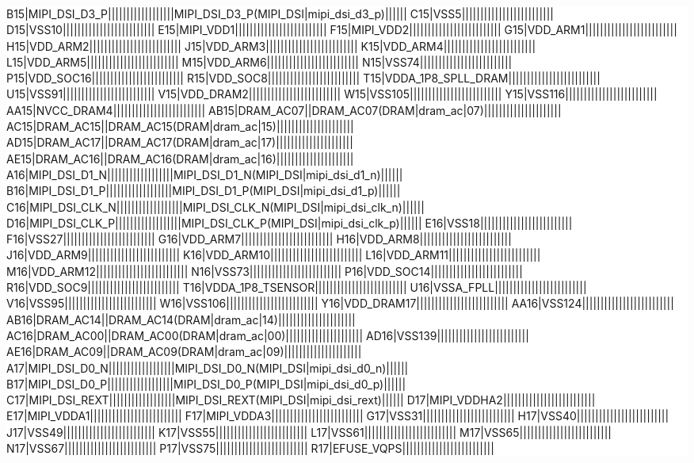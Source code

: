 B15|MIPI_DSI_D3_P||||||||||||||||||MIPI_DSI_D3_P(MIPI_DSI|mipi_dsi_d3_p)||||||
C15|VSS5|||||||||||||||||||||||||
D15|VSS10|||||||||||||||||||||||||
E15|MIPI_VDD1|||||||||||||||||||||||||
F15|MIPI_VDD2|||||||||||||||||||||||||
G15|VDD_ARM1|||||||||||||||||||||||||
H15|VDD_ARM2|||||||||||||||||||||||||
J15|VDD_ARM3|||||||||||||||||||||||||
K15|VDD_ARM4|||||||||||||||||||||||||
L15|VDD_ARM5|||||||||||||||||||||||||
M15|VDD_ARM6|||||||||||||||||||||||||
N15|VSS74|||||||||||||||||||||||||
P15|VDD_SOC16|||||||||||||||||||||||||
R15|VDD_SOC8|||||||||||||||||||||||||
T15|VDDA_1P8_SPLL_DRAM|||||||||||||||||||||||||
U15|VSS91|||||||||||||||||||||||||
V15|VDD_DRAM2|||||||||||||||||||||||||
W15|VSS105|||||||||||||||||||||||||
Y15|VSS116|||||||||||||||||||||||||
AA15|NVCC_DRAM4|||||||||||||||||||||||||
AB15|DRAM_AC07||DRAM_AC07(DRAM|dram_ac|07)|||||||||||||||||||||
AC15|DRAM_AC15||DRAM_AC15(DRAM|dram_ac|15)|||||||||||||||||||||
AD15|DRAM_AC17||DRAM_AC17(DRAM|dram_ac|17)|||||||||||||||||||||
AE15|DRAM_AC16||DRAM_AC16(DRAM|dram_ac|16)|||||||||||||||||||||
A16|MIPI_DSI_D1_N||||||||||||||||||MIPI_DSI_D1_N(MIPI_DSI|mipi_dsi_d1_n)||||||
B16|MIPI_DSI_D1_P||||||||||||||||||MIPI_DSI_D1_P(MIPI_DSI|mipi_dsi_d1_p)||||||
C16|MIPI_DSI_CLK_N||||||||||||||||||MIPI_DSI_CLK_N(MIPI_DSI|mipi_dsi_clk_n)||||||
D16|MIPI_DSI_CLK_P||||||||||||||||||MIPI_DSI_CLK_P(MIPI_DSI|mipi_dsi_clk_p)||||||
E16|VSS18|||||||||||||||||||||||||
F16|VSS27|||||||||||||||||||||||||
G16|VDD_ARM7|||||||||||||||||||||||||
H16|VDD_ARM8|||||||||||||||||||||||||
J16|VDD_ARM9|||||||||||||||||||||||||
K16|VDD_ARM10|||||||||||||||||||||||||
L16|VDD_ARM11|||||||||||||||||||||||||
M16|VDD_ARM12|||||||||||||||||||||||||
N16|VSS73|||||||||||||||||||||||||
P16|VDD_SOC14|||||||||||||||||||||||||
R16|VDD_SOC9|||||||||||||||||||||||||
T16|VDDA_1P8_TSENSOR|||||||||||||||||||||||||
U16|VSSA_FPLL|||||||||||||||||||||||||
V16|VSS95|||||||||||||||||||||||||
W16|VSS106|||||||||||||||||||||||||
Y16|VDD_DRAM17|||||||||||||||||||||||||
AA16|VSS124|||||||||||||||||||||||||
AB16|DRAM_AC14||DRAM_AC14(DRAM|dram_ac|14)|||||||||||||||||||||
AC16|DRAM_AC00||DRAM_AC00(DRAM|dram_ac|00)|||||||||||||||||||||
AD16|VSS139|||||||||||||||||||||||||
AE16|DRAM_AC09||DRAM_AC09(DRAM|dram_ac|09)|||||||||||||||||||||
A17|MIPI_DSI_D0_N||||||||||||||||||MIPI_DSI_D0_N(MIPI_DSI|mipi_dsi_d0_n)||||||
B17|MIPI_DSI_D0_P||||||||||||||||||MIPI_DSI_D0_P(MIPI_DSI|mipi_dsi_d0_p)||||||
C17|MIPI_DSI_REXT||||||||||||||||||MIPI_DSI_REXT(MIPI_DSI|mipi_dsi_rext)||||||
D17|MIPI_VDDHA2|||||||||||||||||||||||||
E17|MIPI_VDDA1|||||||||||||||||||||||||
F17|MIPI_VDDA3|||||||||||||||||||||||||
G17|VSS31|||||||||||||||||||||||||
H17|VSS40|||||||||||||||||||||||||
J17|VSS49|||||||||||||||||||||||||
K17|VSS55|||||||||||||||||||||||||
L17|VSS61|||||||||||||||||||||||||
M17|VSS65|||||||||||||||||||||||||
N17|VSS67|||||||||||||||||||||||||
P17|VSS75|||||||||||||||||||||||||
R17|EFUSE_VQPS|||||||||||||||||||||||||
